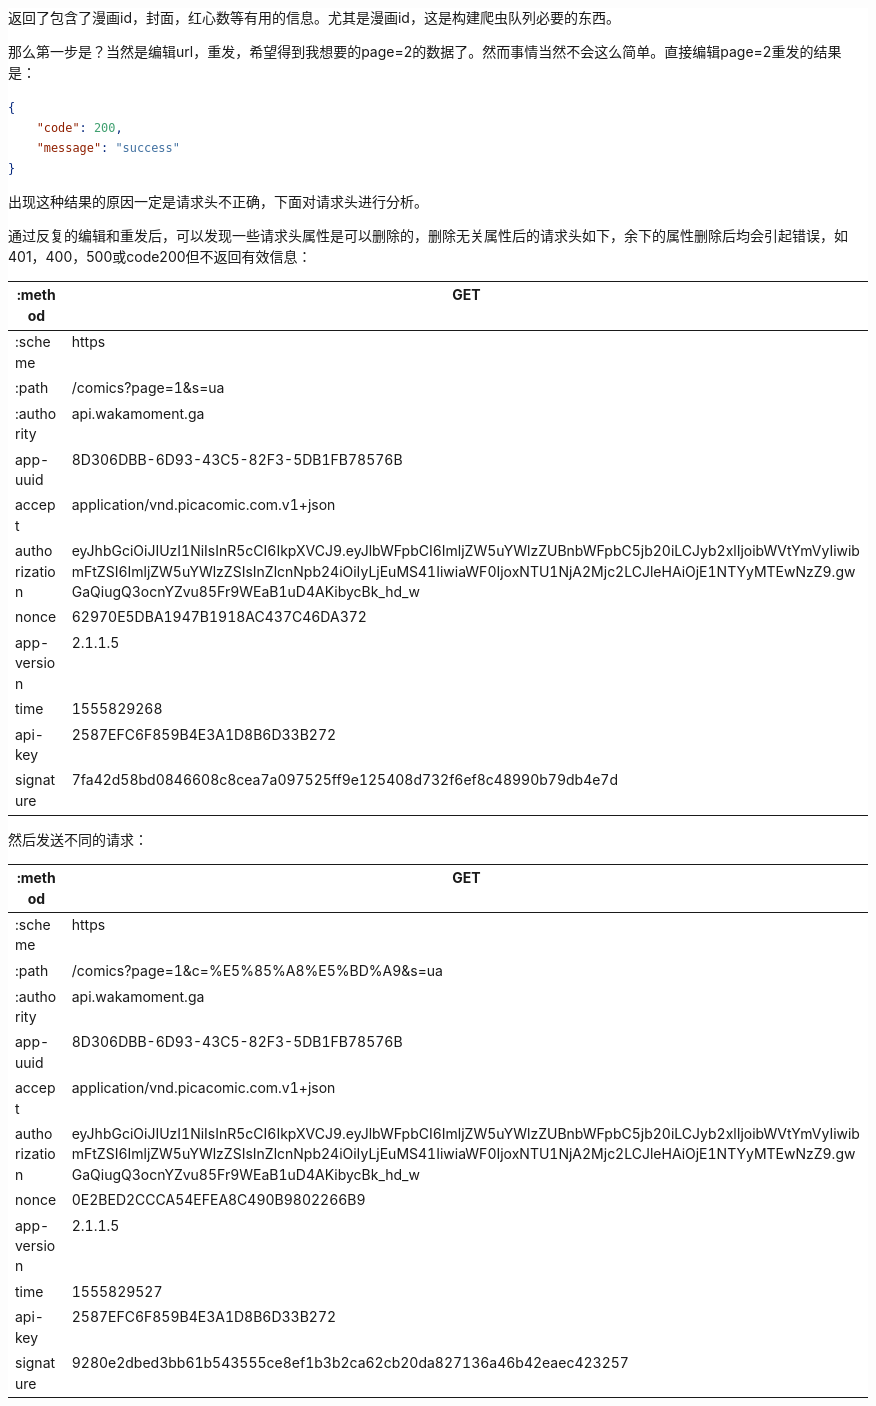 返回了包含了漫画id，封面，红心数等有用的信息。尤其是漫画id，这是构建爬虫队列必要的东西。

那么第一步是？当然是编辑url，重发，希望得到我想要的page=2的数据了。然而事情当然不会这么简单。直接编辑page=2重发的结果是：

```json
{
	"code": 200,
	"message": "success"
}
```

出现这种结果的原因一定是请求头不正确，下面对请求头进行分析。

通过反复的编辑和重发后，可以发现一些请求头属性是可以删除的，删除无关属性后的请求头如下，余下的属性删除后均会引起错误，如401，400，500或code200但不返回有效信息：

| :method       | GET                                                          |
| ------------- | ------------------------------------------------------------ |
| :scheme       | https                                                        |
| :path         | /comics?page=1&s=ua                                          |
| :authority    | api.wakamoment.ga                                            |
| app-uuid      | 8D306DBB-6D93-43C5-82F3-5DB1FB78576B                         |
| accept        | application/vnd.picacomic.com.v1+json                        |
| authorization | eyJhbGciOiJIUzI1NiIsInR5cCI6IkpXVCJ9.eyJlbWFpbCI6ImljZW5uYWlzZUBnbWFpbC5jb20iLCJyb2xlIjoibWVtYmVyIiwibmFtZSI6ImljZW5uYWlzZSIsInZlcnNpb24iOiIyLjEuMS41IiwiaWF0IjoxNTU1NjA2Mjc2LCJleHAiOjE1NTYyMTEwNzZ9.gwGaQiugQ3ocnYZvu85Fr9WEaB1uD4AKibycBk_hd_w |
| nonce         | 62970E5DBA1947B1918AC437C46DA372                             |
| app-version   | 2.1.1.5                                                      |
| time          | 1555829268                                                   |
| api-key       | 2587EFC6F859B4E3A1D8B6D33B272                                |
| signature     | 7fa42d58bd0846608c8cea7a097525ff9e125408d732f6ef8c48990b79db4e7d |

然后发送不同的请求：

| :method       | GET                                                          |
| ------------- | ------------------------------------------------------------ |
| :scheme       | https                                                        |
| :path         | /comics?page=1&c=%E5%85%A8%E5%BD%A9&s=ua                     |
| :authority    | api.wakamoment.ga                                            |
| app-uuid      | 8D306DBB-6D93-43C5-82F3-5DB1FB78576B                         |
| accept        | application/vnd.picacomic.com.v1+json                        |
| authorization | eyJhbGciOiJIUzI1NiIsInR5cCI6IkpXVCJ9.eyJlbWFpbCI6ImljZW5uYWlzZUBnbWFpbC5jb20iLCJyb2xlIjoibWVtYmVyIiwibmFtZSI6ImljZW5uYWlzZSIsInZlcnNpb24iOiIyLjEuMS41IiwiaWF0IjoxNTU1NjA2Mjc2LCJleHAiOjE1NTYyMTEwNzZ9.gwGaQiugQ3ocnYZvu85Fr9WEaB1uD4AKibycBk_hd_w |
| nonce         | 0E2BED2CCCA54EFEA8C490B9802266B9                             |
| app-version   | 2.1.1.5                                                      |
| time          | 1555829527                                                   |
| api-key       | 2587EFC6F859B4E3A1D8B6D33B272                                |
| signature     | 9280e2dbed3bb61b543555ce8ef1b3b2ca62cb20da827136a46b42eaec423257 |
